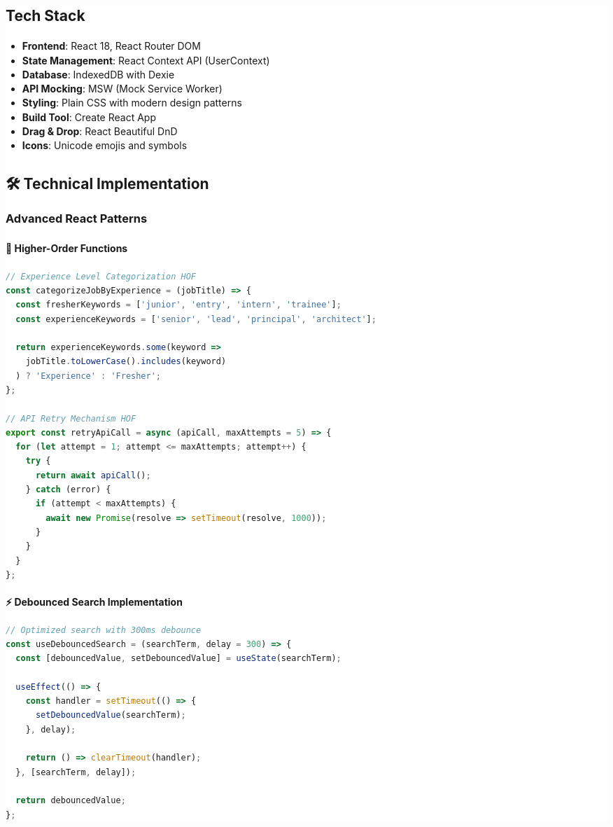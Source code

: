 ## Tech Stack

- **Frontend**: React 18, React Router DOM
- **State Management**: React Context API (UserContext)
- **Database**: IndexedDB with Dexie
- **API Mocking**: MSW (Mock Service Worker)
- **Styling**: Plain CSS with modern design patterns
- **Build Tool**: Create React App
- **Drag & Drop**: React Beautiful DnD
- **Icons**: Unicode emojis and symbols

## 🛠️ **Technical Implementation**

### **Advanced React Patterns**

#### 🔄 **Higher-Order Functions**
```javascript
// Experience Level Categorization HOF
const categorizeJobByExperience = (jobTitle) => {
  const fresherKeywords = ['junior', 'entry', 'intern', 'trainee'];
  const experienceKeywords = ['senior', 'lead', 'principal', 'architect'];
  
  return experienceKeywords.some(keyword => 
    jobTitle.toLowerCase().includes(keyword)
  ) ? 'Experience' : 'Fresher';
};

// API Retry Mechanism HOF
export const retryApiCall = async (apiCall, maxAttempts = 5) => {
  for (let attempt = 1; attempt <= maxAttempts; attempt++) {
    try {
      return await apiCall();
    } catch (error) {
      if (attempt < maxAttempts) {
        await new Promise(resolve => setTimeout(resolve, 1000));
      }
    }
  }
};
```

#### ⚡ **Debounced Search Implementation**
```javascript
// Optimized search with 300ms debounce
const useDebouncedSearch = (searchTerm, delay = 300) => {
  const [debouncedValue, setDebouncedValue] = useState(searchTerm);
  
  useEffect(() => {
    const handler = setTimeout(() => {
      setDebouncedValue(searchTerm);
    }, delay);
    
    return () => clearTimeout(handler);
  }, [searchTerm, delay]);
  
  return debouncedValue;
};
```
